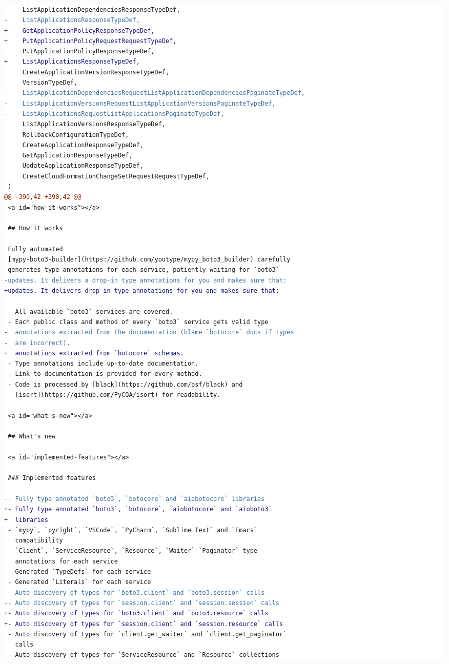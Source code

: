 ```diff
     ListApplicationDependenciesResponseTypeDef,
-    ListApplicationsResponseTypeDef,
+    GetApplicationPolicyResponseTypeDef,
+    PutApplicationPolicyRequestRequestTypeDef,
     PutApplicationPolicyResponseTypeDef,
+    ListApplicationsResponseTypeDef,
     CreateApplicationVersionResponseTypeDef,
     VersionTypeDef,
-    ListApplicationDependenciesRequestListApplicationDependenciesPaginateTypeDef,
-    ListApplicationVersionsRequestListApplicationVersionsPaginateTypeDef,
-    ListApplicationsRequestListApplicationsPaginateTypeDef,
     ListApplicationVersionsResponseTypeDef,
     RollbackConfigurationTypeDef,
     CreateApplicationResponseTypeDef,
     GetApplicationResponseTypeDef,
     UpdateApplicationResponseTypeDef,
     CreateCloudFormationChangeSetRequestRequestTypeDef,
 )
@@ -390,42 +390,42 @@
 <a id="how-it-works"></a>
 
 ## How it works
 
 Fully automated
 [mypy-boto3-builder](https://github.com/youtype/mypy_boto3_builder) carefully
 generates type annotations for each service, patiently waiting for `boto3`
-updates. It delivers a drop-in type annotations for you and makes sure that:
+updates. It delivers drop-in type annotations for you and makes sure that:
 
 - All available `boto3` services are covered.
 - Each public class and method of every `boto3` service gets valid type
-  annotations extracted from the documentation (blame `botocore` docs if types
-  are incorrect).
+  annotations extracted from `botocore` schemas.
 - Type annotations include up-to-date documentation.
 - Link to documentation is provided for every method.
 - Code is processed by [black](https://github.com/psf/black) and
   [isort](https://github.com/PyCQA/isort) for readability.
 
 <a id="what's-new"></a>
 
 ## What's new
 
 <a id="implemented-features"></a>
 
 ### Implemented features
 
-- Fully type annotated `boto3`, `botocore` and `aiobotocore` libraries
+- Fully type annotated `boto3`, `botocore`, `aiobotocore` and `aioboto3`
+  libraries
 - `mypy`, `pyright`, `VSCode`, `PyCharm`, `Sublime Text` and `Emacs`
   compatibility
 - `Client`, `ServiceResource`, `Resource`, `Waiter` `Paginator` type
   annotations for each service
 - Generated `TypeDefs` for each service
 - Generated `Literals` for each service
-- Auto discovery of types for `boto3.client` and `boto3.session` calls
-- Auto discovery of types for `session.client` and `session.session` calls
+- Auto discovery of types for `boto3.client` and `boto3.resource` calls
+- Auto discovery of types for `session.client` and `session.resource` calls
 - Auto discovery of types for `client.get_waiter` and `client.get_paginator`
   calls
 - Auto discovery of types for `ServiceResource` and `Resource` collections
```